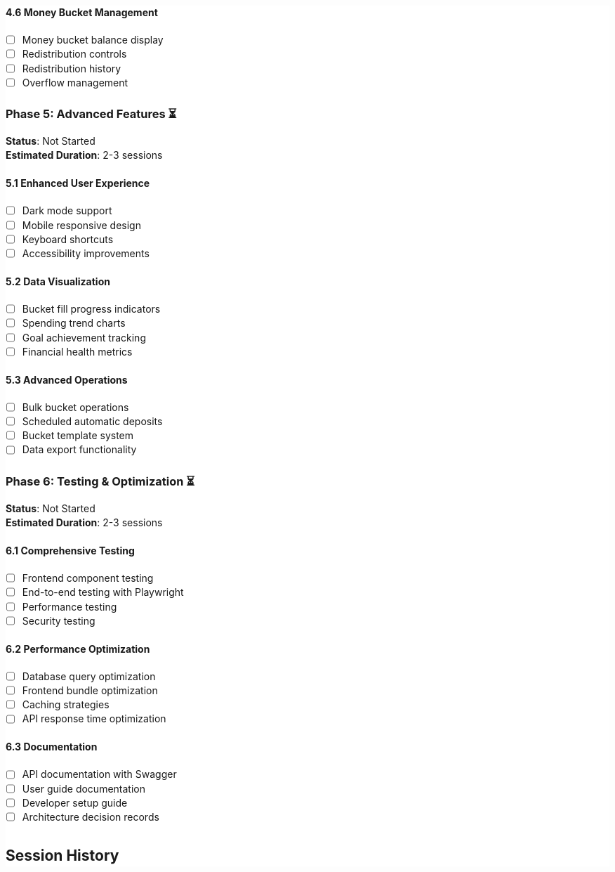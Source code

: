 #### 4.6 Money Bucket Management
- [ ] Money bucket balance display
- [ ] Redistribution controls
- [ ] Redistribution history
- [ ] Overflow management

### Phase 5: Advanced Features ⏳
**Status**: Not Started  
**Estimated Duration**: 2-3 sessions

#### 5.1 Enhanced User Experience
- [ ] Dark mode support
- [ ] Mobile responsive design
- [ ] Keyboard shortcuts
- [ ] Accessibility improvements

#### 5.2 Data Visualization
- [ ] Bucket fill progress indicators
- [ ] Spending trend charts
- [ ] Goal achievement tracking
- [ ] Financial health metrics

#### 5.3 Advanced Operations
- [ ] Bulk bucket operations
- [ ] Scheduled automatic deposits
- [ ] Bucket template system
- [ ] Data export functionality

### Phase 6: Testing & Optimization ⏳
**Status**: Not Started  
**Estimated Duration**: 2-3 sessions

#### 6.1 Comprehensive Testing
- [ ] Frontend component testing
- [ ] End-to-end testing with Playwright
- [ ] Performance testing
- [ ] Security testing

#### 6.2 Performance Optimization
- [ ] Database query optimization
- [ ] Frontend bundle optimization
- [ ] Caching strategies
- [ ] API response time optimization

#### 6.3 Documentation
- [ ] API documentation with Swagger
- [ ] User guide documentation
- [ ] Developer setup guide
- [ ] Architecture decision records

## Session History
